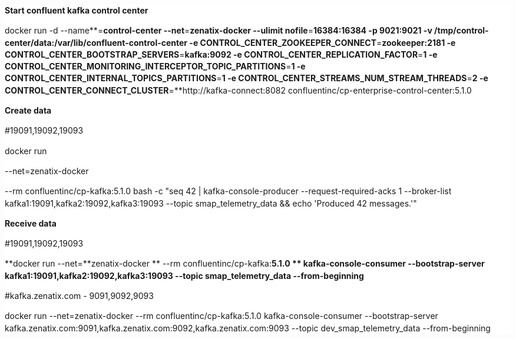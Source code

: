 



**Start confluent kafka control center**

docker run -d 
--name**=**control-center 
--net**=**zenatix-docker
--ulimit nofile**=**16384:16384 
-p 9021:9021 
-v /tmp/control-center/data:/var/lib/confluent-control-center 
-e CONTROL_CENTER_ZOOKEEPER_CONNECT**=**zookeeper:2181 
-e CONTROL_CENTER_BOOTSTRAP_SERVERS**=**kafka:9092 
-e CONTROL_CENTER_REPLICATION_FACTOR**=**1 
-e CONTROL_CENTER_MONITORING_INTERCEPTOR_TOPIC_PARTITIONS**=**1 
-e CONTROL_CENTER_INTERNAL_TOPICS_PARTITIONS**=**1 
-e CONTROL_CENTER_STREAMS_NUM_STREAM_THREADS**=**2 
-e CONTROL_CENTER_CONNECT_CLUSTER**=**http://kafka-connect:8082 
confluentinc/cp-enterprise-control-center:5.1.0



**Create data**

#19091,19092,19093

docker run 

--net=zenatix-docker 

--rm 
confluentinc/cp-kafka:5.1.0 
bash -c "seq 42 | kafka-console-producer --request-required-acks 1 
--broker-list kafka1:19091,kafka2:19092,kafka3:19093 --topic smap_telemetry_data && echo 'Produced 42 messages.'"





**Receive data**

#19091,19092,19093

**docker run 
--net=**zenatix-docker **
--rm 
confluentinc/cp-kafka:**5.1.0 **
kafka-console-consumer --bootstrap-server kafka1:19091,kafka2:19092,kafka3:19093 --topic smap_telemetry_data --from-beginning**



#kafka.zenatix.com - 9091,9092,9093

docker run 
--net=zenatix-docker 
--rm 
confluentinc/cp-kafka:5.1.0 
kafka-console-consumer --bootstrap-server kafka.zenatix.com:9091,kafka.zenatix.com:9092,kafka.zenatix.com:9093 --topic dev_smap_telemetry_data --from-beginning
